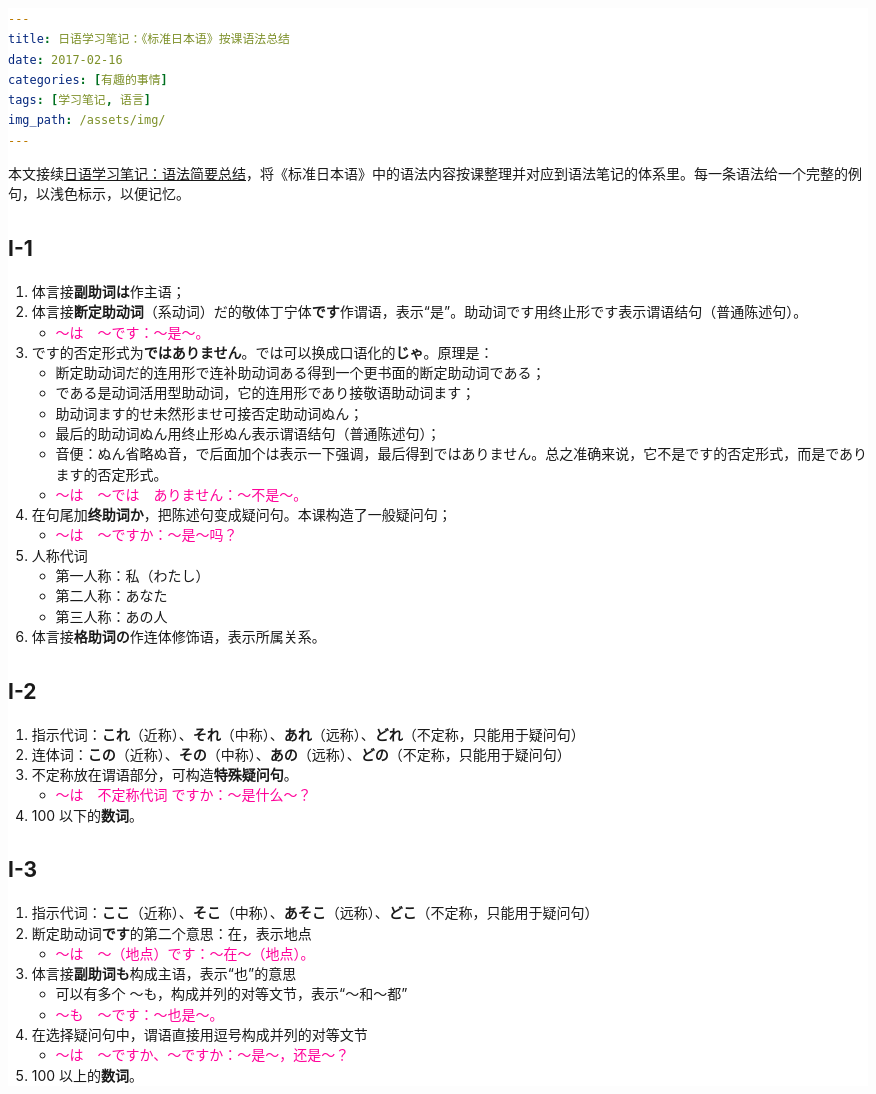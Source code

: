 ```yaml
---
title: 日语学习笔记：《标准日本语》按课语法总结
date: 2017-02-16
categories: [有趣的事情]
tags: [学习笔记, 语言]
img_path: /assets/img/
---
```


本文接续[日语学习笔记：语法简要总结](https://pengxiang-wang.github.io/posts/studynotes_Japanese_grammar/)，将《标准日本语》中的语法内容按课整理并对应到语法笔记的体系里。每一条语法给一个完整的例句，以浅色标示，以便记忆。



## I-1

1. 体言接**副助词は**作主语；
2. 体言接**断定助动词**（系动词）だ的敬体丁宁体**です**作谓语，表示“是”。助动词です用终止形です表示谓语结句（普通陈述句）。
   - <font color='#FF0099'>〜は　〜です：～是～。</font>
3. です的否定形式为**ではありません**。では可以换成口语化的**じゃ**。原理是：
   - 断定助动词だ的连用形で连补助动词ある得到一个更书面的断定助动词である；
   - である是动词活用型助动词，它的连用形であり接敬语助动词ます；
   - 助动词ます的せ未然形ませ可接否定助动词ぬん；
   - 最后的助动词ぬん用终止形ぬん表示谓语结句（普通陈述句）；
   - 音便：ぬん省略ぬ音，で后面加个は表示一下强调，最后得到ではありません。总之准确来说，它不是です的否定形式，而是であります的否定形式。
   - <font color='#FF0099'>～は　〜では　ありません：～不是～。</font>
4. 在句尾加**终助词か**，把陈述句变成疑问句。本课构造了一般疑问句；
   - <font color='#FF0099'>～は　〜ですか：～是～吗？</font>
5. 人称代词
   - 第一人称：私（わたし）
   - 第二人称：あなた
   - 第三人称：あの人
6. 体言接**格助词の**作连体修饰语，表示所属关系。


## I-2

1. 指示代词：**これ**（近称）、**それ**（中称）、**あれ**（远称）、**どれ**（不定称，只能用于疑问句）
2. 连体词：**この**（近称）、**その**（中称）、**あの**（远称）、**どの**（不定称，只能用于疑问句）
3. 不定称放在谓语部分，可构造**特殊疑问句**。
   - <font color='#FF0099'>～は　不定称代词 ですか：〜是什么～？</font>
4. 100 以下的**数词**。


## I-3

1. 指示代词：**ここ**（近称）、**そこ**（中称）、**あそこ**（远称）、**どこ**（不定称，只能用于疑问句）
2. 断定助动词**です**的第二个意思：在，表示地点
   - <font color='#FF0099'>～は　〜（地点）です：～在～（地点）。</font>
3. 体言接**副助词も**构成主语，表示“也”的意思
   - 可以有多个 ～も，构成并列的对等文节，表示“～和～都”
   - <font color='#FF0099'>～も　〜です：〜也是～。</font>
4. 在选择疑问句中，谓语直接用逗号构成并列的对等文节
   - <font color='#FF0099'>～は　〜ですか、〜ですか：～是～，还是～？</font>
5. 100 以上的**数词**。
